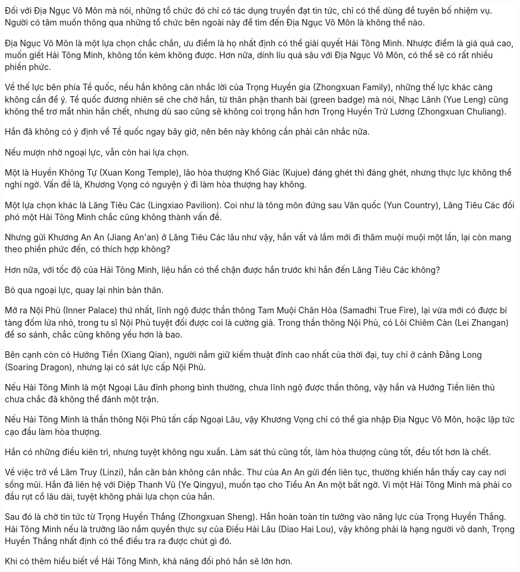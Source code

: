 Đối với Địa Ngục Vô Môn mà nói, những tổ chức đó chỉ có tác dụng truyền đạt tin tức, chỉ có thể dùng để tuyên bố nhiệm vụ. Người có tâm muốn thông qua những tổ chức bên ngoài này để tìm đến Địa Ngục Vô Môn là không thể nào.

Địa Ngục Vô Môn là một lựa chọn chắc chắn, ưu điểm là họ nhất định có thể giải quyết Hải Tông Minh. Nhược điểm là giá quá cao, muốn giết Hải Tông Minh, không tốn kém không được. Hơn nữa, dính líu quá sâu với Địa Ngục Vô Môn, có thể sẽ có rất nhiều phiền phức.

Về thế lực bên phía Tề quốc, nếu hắn không cân nhắc lời của Trọng Huyền gia (Zhongxuan Family), những thế lực khác càng không cần để ý. Tề quốc đương nhiên sẽ che chở hắn, từ thân phận thanh bài (green badge) mà nói, Nhạc Lãnh (Yue Leng) cũng không thể trơ mắt nhìn hắn chết, nhưng dù sao cũng sẽ không coi trọng hắn hơn Trọng Huyền Trử Lương (Zhongxuan Chuliang).

Hắn đã không có ý định về Tề quốc ngay bây giờ, nên bên này không cần phải cân nhắc nữa.

Nếu mượn nhờ ngoại lực, vẫn còn hai lựa chọn.

Một là Huyền Không Tự (Xuan Kong Temple), lão hòa thượng Khổ Giác (Kujue) đáng ghét thì đáng ghét, nhưng thực lực không thể nghi ngờ. Vấn đề là, Khương Vọng có nguyện ý đi làm hòa thượng hay không.

Một lựa chọn khác là Lăng Tiêu Các (Lingxiao Pavilion). Coi như là tông môn đứng sau Vân quốc (Yun Country), Lăng Tiêu Các đối phó một Hải Tông Minh chắc cũng không thành vấn đề.

Nhưng gửi Khương An An (Jiang An'an) ở Lăng Tiêu Các lâu như vậy, hắn vất vả lắm mới đi thăm muội muội một lần, lại còn mang theo phiền phức đến, có thích hợp không?

Hơn nữa, với tốc độ của Hải Tông Minh, liệu hắn có thể chặn được hắn trước khi hắn đến Lăng Tiêu Các không?

Bỏ qua ngoại lực, quay lại nhìn bản thân.

Mở ra Nội Phủ (Inner Palace) thứ nhất, lĩnh ngộ được thần thông Tam Muội Chân Hỏa (Samadhi True Fire), lại vừa mới có được bí tàng đốm lửa nhỏ, trong tu sĩ Nội Phủ tuyệt đối được coi là cường giả. Trong thần thông Nội Phủ, có Lôi Chiêm Càn (Lei Zhangan) để so sánh, chắc cũng không yếu hơn là bao.

Bên cạnh còn có Hướng Tiền (Xiang Qian), người nắm giữ kiếm thuật đỉnh cao nhất của thời đại, tuy chỉ ở cảnh Đằng Long (Soaring Dragon), nhưng lại có sát lực cấp Nội Phủ.

Nếu Hải Tông Minh là một Ngoại Lâu đỉnh phong bình thường, chưa lĩnh ngộ được thần thông, vậy hắn và Hướng Tiền liên thủ chưa chắc đã không thể đánh một trận.

Nếu Hải Tông Minh là thần thông Nội Phủ tấn cấp Ngoại Lâu, vậy Khương Vọng chỉ có thể gia nhập Địa Ngục Vô Môn, hoặc lập tức cạo đầu làm hòa thượng.

Hắn có những điều kiên trì, nhưng tuyệt không ngu xuẩn. Làm sát thủ cũng tốt, làm hòa thượng cũng tốt, đều tốt hơn là chết.

Về việc trở về Lâm Truy (Linzi), hắn căn bản không cân nhắc. Thư của An An gửi đến liên tục, thường khiến hắn thấy cay cay nơi sống mũi. Hắn đã liên hệ với Diệp Thanh Vũ (Ye Qingyu), muốn tạo cho Tiểu An An một bất ngờ. Vì một Hải Tông Minh mà phải co đầu rụt cổ lâu dài, tuyệt không phải lựa chọn của hắn.

Sau đó là chờ tin tức từ Trọng Huyền Thắng (Zhongxuan Sheng). Hắn hoàn toàn tin tưởng vào năng lực của Trọng Huyền Thắng. Hải Tông Minh nếu là trưởng lão nắm quyền thực sự của Điếu Hải Lâu (Diao Hai Lou), vậy không phải là hạng người vô danh, Trọng Huyền Thắng nhất định có thể điều tra ra được chút gì đó.

Khi có thêm hiểu biết về Hải Tông Minh, khả năng đối phó hắn sẽ lớn hơn.
